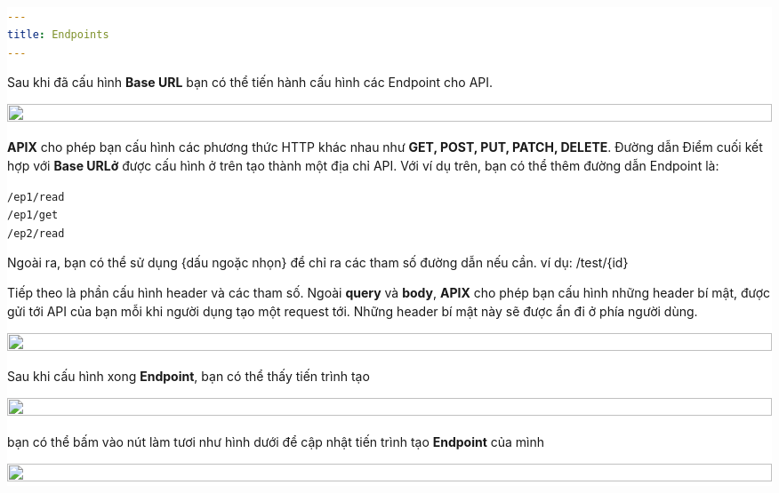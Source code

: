 ```yaml
---
title: Endpoints
---
```

Sau khi đã cấu hình **Base URL** bạn có thể tiến hành cấu hình các Endpoint cho API.

<div class="text--center"><img src="/img/screenshot/listing_api_endpoint_1.png"  width="100%" height="100%"></img></div>

**APIX** cho phép bạn cấu hình các phương thức HTTP khác nhau như **GET, POST, PUT, PATCH, DELETE**. Đường dẫn Điểm cuối kết hợp với **Base URLở** được cấu hình ở trên tạo thành một địa chỉ API. Với ví dụ trên, bạn có thể thêm đường dẫn Endpoint là:

```
/ep1/read
/ep1/get
/ep2/read
```

Ngoài ra, bạn có thể sử dụng {dấu ngoặc nhọn} để chỉ ra các tham số đường dẫn nếu cần. ví dụ: /test/{id}

Tiếp theo là phần cấu hình header và các tham số. Ngoài **query** và **body**, **APIX** cho phép bạn cấu hình những header bí mật, được gửi tới API của bạn mỗi khi người dụng tạo một request tới. Những header bí mật này sẽ được ẩn đi ở phía người dùng.

<div class="text--center"><img src="/img/screenshot/listing_api_endpoint_2.png"  width="100%" height="100%"></img></div>

Sau khi cấu hình xong **Endpoint**, bạn có thể thấy tiến trình tạo

<div class="text--center"><img src="/img/screenshot/listing_api_endpoint_3.png"  width="100%" height="100%"></img></div>

bạn có thể bấm vào nút làm tươi như hình dưới để cập nhật tiến trình tạo **Endpoint** của mình

<div class="text--center"><img src="/img/screenshot/listing_api_endpoint_4.png"  width="100%" height="100%"></img></div>
